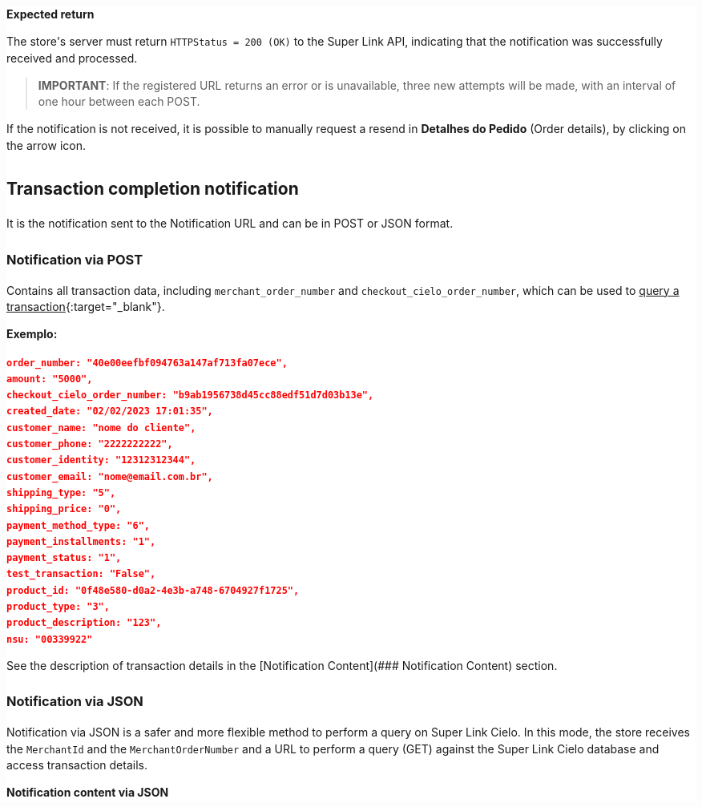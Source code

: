 **Expected return**

The store's server must return `HTTPStatus = 200 (OK)` to the Super Link API, indicating that the notification was successfully received and processed.

> **IMPORTANT**: If the registered URL returns an error or is unavailable, three new attempts will be made, with an interval of one hour between each POST.

If the notification is not received, it is possible to manually request a resend in **Detalhes do Pedido** (Order details), by clicking on the arrow icon.

## Transaction completion notification

It is the notification sent to the Notification URL and can be in POST or JSON format.

### Notification via POST

Contains all transaction data, including `merchant_order_number` and `checkout_cielo_order_number`, which can be used to [query a transaction](https://developercielo.github.io/manual/linkdepagamentos5#consulta-de-transa%C3%A7%C3%B5es){:target="_blank"}.

**Exemplo:**

```json
order_number: "40e00eefbf094763a147af713fa07ece",
amount: "5000",
checkout_cielo_order_number: "b9ab1956738d45cc88edf51d7d03b13e",
created_date: "02/02/2023 17:01:35", 
customer_name: "nome do cliente", 
customer_phone: "2222222222", 
customer_identity: "12312312344", 
customer_email: "nome@email.com.br", 
shipping_type: "5", 
shipping_price: "0", 
payment_method_type: "6", 
payment_installments: "1", 
payment_status: "1", 
test_transaction: "False", 
product_id: "0f48e580-d0a2-4e3b-a748-6704927f1725", 
product_type: "3", 
product_description: "123", 
nsu: "00339922"
```

See the description of transaction details in the [Notification Content](### Notification Content) section.

### Notification via JSON

Notification via JSON is a safer and more flexible method to perform a query on Super Link Cielo. In this mode, the store receives the `MerchantId` and the `MerchantOrderNumber` and a URL to perform a query (GET) against the Super Link Cielo database and access transaction details.

**Notification content via JSON**
